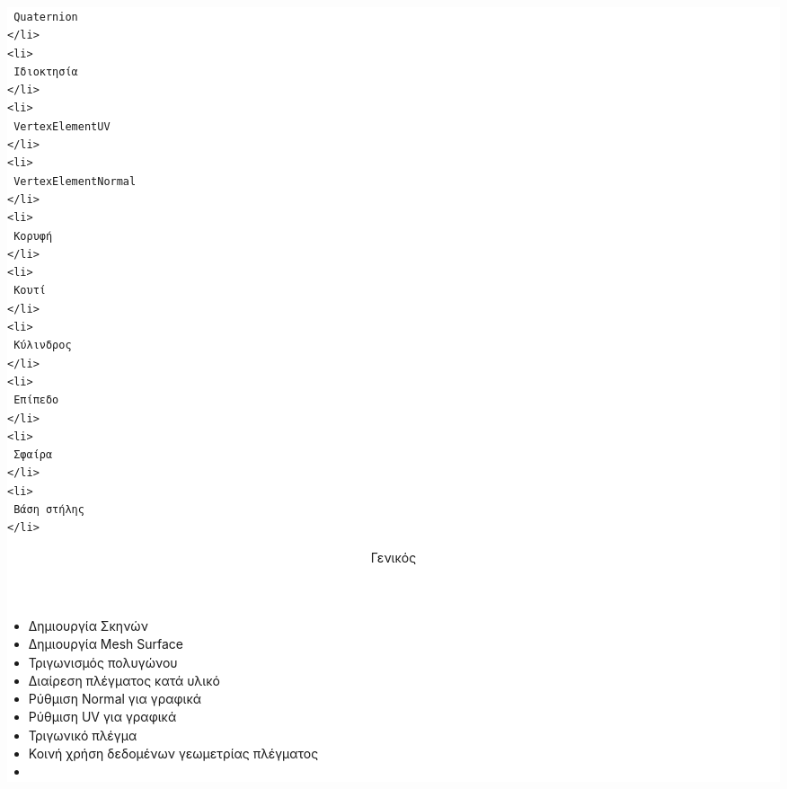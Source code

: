      Quaternion
    </li>
    <li>
     Ιδιοκτησία
    </li>
    <li>
     VertexElementUV
    </li>
    <li>
     VertexElementNormal
    </li>
    <li>
     Κορυφή
    </li>
    <li>
     Κουτί
    </li>
    <li>
     Κύλινδρος
    </li>
    <li>
     Επίπεδο
    </li>
    <li>
     Σφαίρα
    </li>
    <li>
     Βάση στήλης
    </li>
   </ul>
  </div>
  
  <div class="d1-col d1-right">
   <header>
    <i class="fa fa-bars">
    </i>
    Γενικός
   </header>
   <ul>
    <li>
     Δημιουργία Σκηνών
    </li>
    <li>
     Δημιουργία Mesh Surface
    </li>
    <li>
     Τριγωνισμός πολυγώνου
    </li>
    <li>
     Διαίρεση πλέγματος κατά υλικό
    </li>
    <li>
     Ρύθμιση Normal για γραφικά
    </li>
    <li>
     Ρύθμιση UV για γραφικά
    </li>
    <li>
     Τριγωνικό πλέγμα
    </li>
    <li>
     Κοινή χρήση δεδομένων γεωμετρίας πλέγματος
    </li>
    <li>